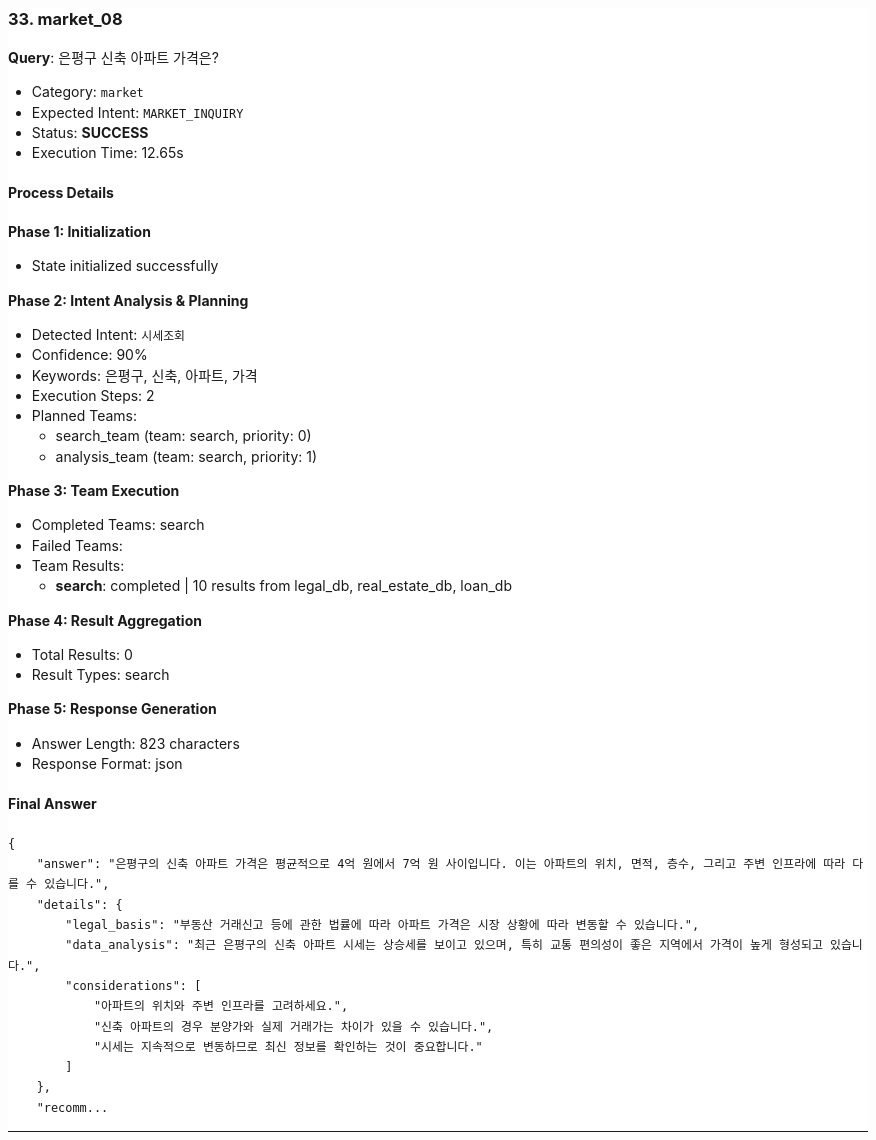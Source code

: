 
### 33. market_08

**Query**: 은평구 신축 아파트 가격은?

- Category: `market`
- Expected Intent: `MARKET_INQUIRY`
- Status: **SUCCESS**
- Execution Time: 12.65s

#### Process Details

**Phase 1: Initialization**
- State initialized successfully

**Phase 2: Intent Analysis & Planning**
- Detected Intent: `시세조회`
- Confidence: 90%
- Keywords: 은평구, 신축, 아파트, 가격
- Execution Steps: 2
- Planned Teams:
  - search_team (team: search, priority: 0)
  - analysis_team (team: search, priority: 1)

**Phase 3: Team Execution**
- Completed Teams: search
- Failed Teams: 
- Team Results:
  - **search**: completed | 10 results from legal_db, real_estate_db, loan_db

**Phase 4: Result Aggregation**
- Total Results: 0
- Result Types: search

**Phase 5: Response Generation**
- Answer Length: 823 characters
- Response Format: json

#### Final Answer

```
{
    "answer": "은평구의 신축 아파트 가격은 평균적으로 4억 원에서 7억 원 사이입니다. 이는 아파트의 위치, 면적, 층수, 그리고 주변 인프라에 따라 다를 수 있습니다.",
    "details": {
        "legal_basis": "부동산 거래신고 등에 관한 법률에 따라 아파트 가격은 시장 상황에 따라 변동할 수 있습니다.",
        "data_analysis": "최근 은평구의 신축 아파트 시세는 상승세를 보이고 있으며, 특히 교통 편의성이 좋은 지역에서 가격이 높게 형성되고 있습니다.",
        "considerations": [
            "아파트의 위치와 주변 인프라를 고려하세요.",
            "신축 아파트의 경우 분양가와 실제 거래가는 차이가 있을 수 있습니다.",
            "시세는 지속적으로 변동하므로 최신 정보를 확인하는 것이 중요합니다."
        ]
    },
    "recomm...
```

---